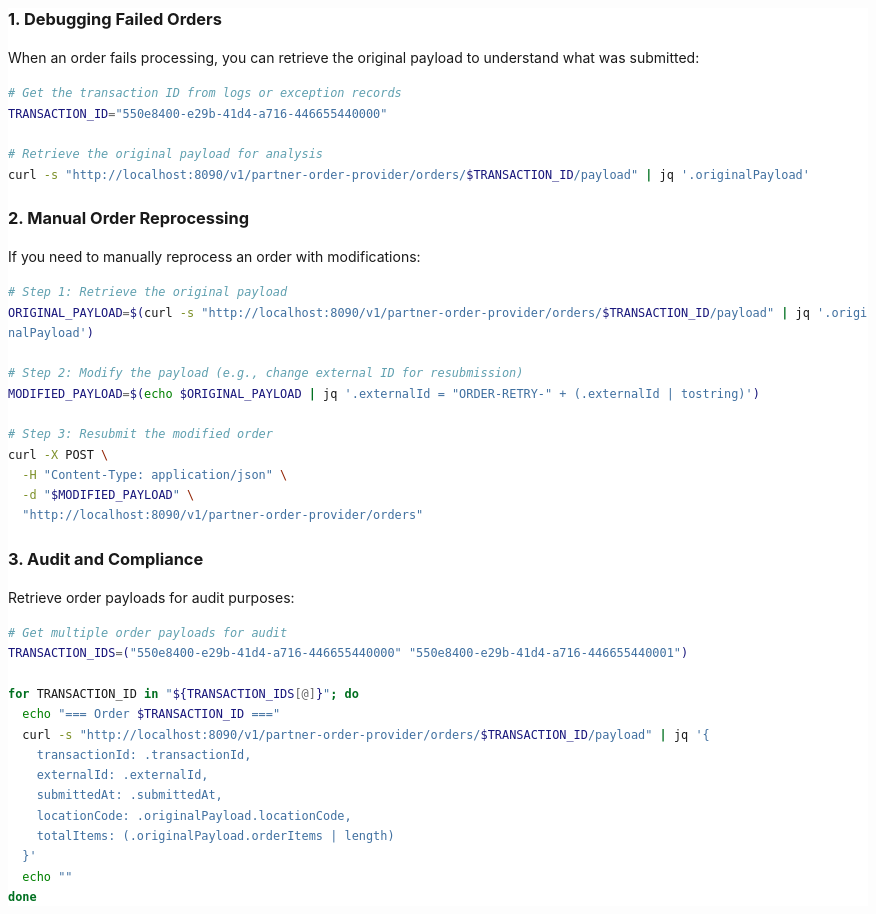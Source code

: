 ### 1. Debugging Failed Orders

When an order fails processing, you can retrieve the original payload to understand what was submitted:

```bash
# Get the transaction ID from logs or exception records
TRANSACTION_ID="550e8400-e29b-41d4-a716-446655440000"

# Retrieve the original payload for analysis
curl -s "http://localhost:8090/v1/partner-order-provider/orders/$TRANSACTION_ID/payload" | jq '.originalPayload'
```

### 2. Manual Order Reprocessing

If you need to manually reprocess an order with modifications:

```bash
# Step 1: Retrieve the original payload
ORIGINAL_PAYLOAD=$(curl -s "http://localhost:8090/v1/partner-order-provider/orders/$TRANSACTION_ID/payload" | jq '.originalPayload')

# Step 2: Modify the payload (e.g., change external ID for resubmission)
MODIFIED_PAYLOAD=$(echo $ORIGINAL_PAYLOAD | jq '.externalId = "ORDER-RETRY-" + (.externalId | tostring)')

# Step 3: Resubmit the modified order
curl -X POST \
  -H "Content-Type: application/json" \
  -d "$MODIFIED_PAYLOAD" \
  "http://localhost:8090/v1/partner-order-provider/orders"
```

### 3. Audit and Compliance

Retrieve order payloads for audit purposes:

```bash
# Get multiple order payloads for audit
TRANSACTION_IDS=("550e8400-e29b-41d4-a716-446655440000" "550e8400-e29b-41d4-a716-446655440001")

for TRANSACTION_ID in "${TRANSACTION_IDS[@]}"; do
  echo "=== Order $TRANSACTION_ID ==="
  curl -s "http://localhost:8090/v1/partner-order-provider/orders/$TRANSACTION_ID/payload" | jq '{
    transactionId: .transactionId,
    externalId: .externalId,
    submittedAt: .submittedAt,
    locationCode: .originalPayload.locationCode,
    totalItems: (.originalPayload.orderItems | length)
  }'
  echo ""
done
```
